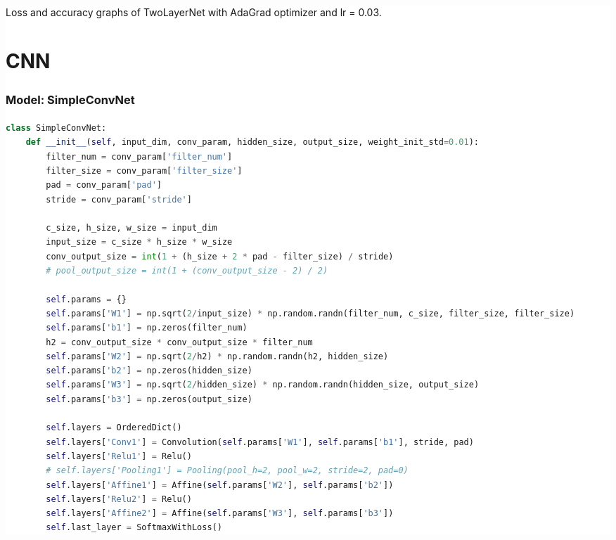 Loss and accuracy graphs of TwoLayerNet with AdaGrad optimizer and lr = 0.03.

# CNN


### Model: SimpleConvNet

```python
class SimpleConvNet:
    def __init__(self, input_dim, conv_param, hidden_size, output_size, weight_init_std=0.01):
        filter_num = conv_param['filter_num']
        filter_size = conv_param['filter_size']
        pad = conv_param['pad']
        stride = conv_param['stride']
        
        c_size, h_size, w_size = input_dim
        input_size = c_size * h_size * w_size
        conv_output_size = int(1 + (h_size + 2 * pad - filter_size) / stride)
        # pool_output_size = int(1 + (conv_output_size - 2) / 2)
        
        self.params = {}
        self.params['W1'] = np.sqrt(2/input_size) * np.random.randn(filter_num, c_size, filter_size, filter_size)
        self.params['b1'] = np.zeros(filter_num)
        h2 = conv_output_size * conv_output_size * filter_num
        self.params['W2'] = np.sqrt(2/h2) * np.random.randn(h2, hidden_size)
        self.params['b2'] = np.zeros(hidden_size)
        self.params['W3'] = np.sqrt(2/hidden_size) * np.random.randn(hidden_size, output_size)
        self.params['b3'] = np.zeros(output_size)

        self.layers = OrderedDict()
        self.layers['Conv1'] = Convolution(self.params['W1'], self.params['b1'], stride, pad)
        self.layers['Relu1'] = Relu()
        # self.layers['Pooling1'] = Pooling(pool_h=2, pool_w=2, stride=2, pad=0)
        self.layers['Affine1'] = Affine(self.params['W2'], self.params['b2'])
        self.layers['Relu2'] = Relu()
        self.layers['Affine2'] = Affine(self.params['W3'], self.params['b3'])
        self.last_layer = SoftmaxWithLoss()
```

